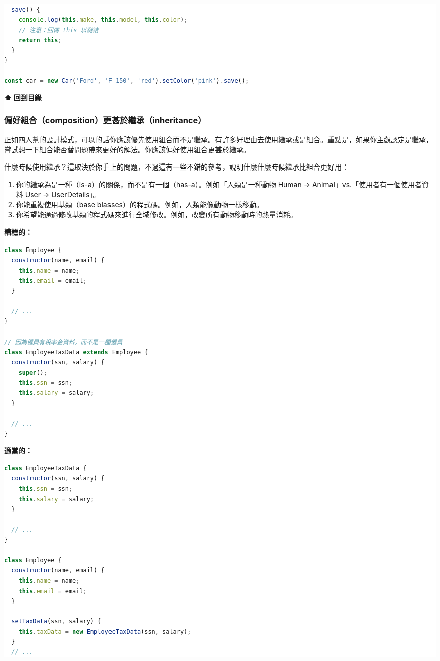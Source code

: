 ```javascript
  save() {
    console.log(this.make, this.model, this.color);
    // 注意：回傳 this 以鏈結
    return this;
  }
}

const car = new Car('Ford', 'F-150', 'red').setColor('pink').save();
```

**[⬆ 回到目錄](#目錄table-of-contents)**

### 偏好組合（composition）更甚於繼承（inheritance）
正如四人幫的[設計模式](https://en.wikipedia.org/wiki/Design_Patterns)，可以的話你應該優先使用組合而不是繼承。有許多好理由去使用繼承或是組合。重點是，如果你主觀認定是繼承，嘗試想一下組合能否替問題帶來更好的解法。你應該偏好使用組合更甚於繼承。

什麼時候使用繼承？這取決於你手上的問題，不過這有一些不錯的參考，說明什麼什麼時候繼承比組合更好用：

1. 你的繼承為是一種（is-a）的關係，而不是有一個（has-a）。例如「人類是一種動物 Human -> Animal」vs.「使用者有一個使用者資料 User -> UserDetails」。
2. 你能重複使用基類（base blasses）的程式碼。例如，人類能像動物一樣移動。
3. 你希望能通過修改基類的程式碼來進行全域修改。例如，改變所有動物移動時的熱量消耗。

**糟糕的：**
```javascript
class Employee {
  constructor(name, email) {
    this.name = name;
    this.email = email;
  }

  // ...
}

// 因為僱員有稅率金資料，而不是一種僱員
class EmployeeTaxData extends Employee {
  constructor(ssn, salary) {
    super();
    this.ssn = ssn;
    this.salary = salary;
  }

  // ...
}
```

**適當的：**
```javascript
class EmployeeTaxData {
  constructor(ssn, salary) {
    this.ssn = ssn;
    this.salary = salary;
  }

  // ...
}

class Employee {
  constructor(name, email) {
    this.name = name;
    this.email = email;
  }

  setTaxData(ssn, salary) {
    this.taxData = new EmployeeTaxData(ssn, salary);
  }
  // ...
```